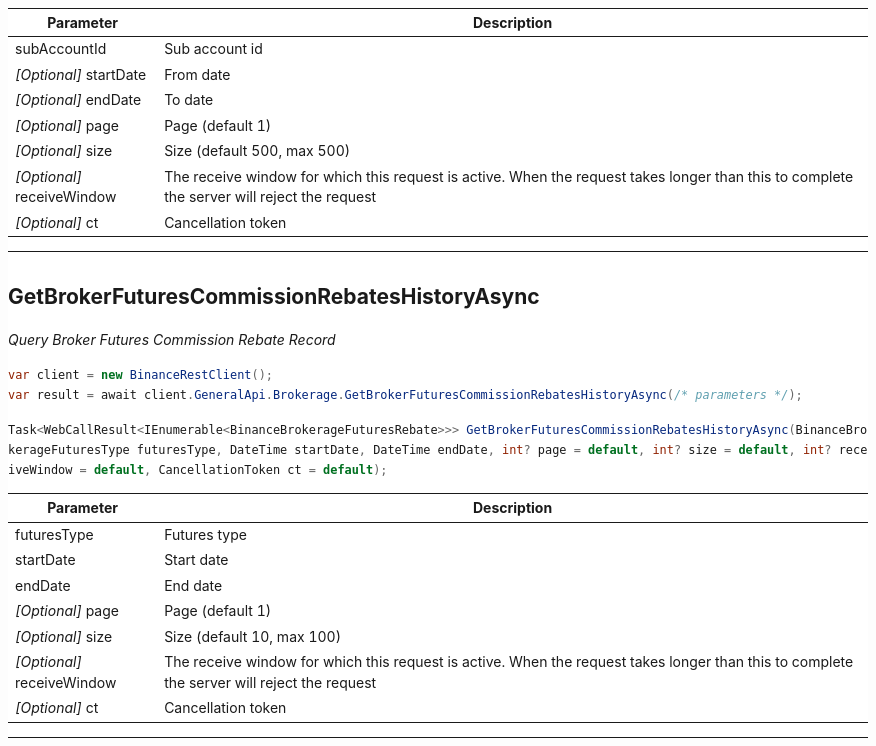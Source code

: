 |Parameter|Description|
|---|---|
|subAccountId|Sub account id|
|_[Optional]_ startDate|From date|
|_[Optional]_ endDate|To date|
|_[Optional]_ page|Page (default 1)|
|_[Optional]_ size|Size (default 500, max 500)|
|_[Optional]_ receiveWindow|The receive window for which this request is active. When the request takes longer than this to complete the server will reject the request|
|_[Optional]_ ct|Cancellation token|

</p>

***

## GetBrokerFuturesCommissionRebatesHistoryAsync  

<p>

*Query Broker Futures Commission Rebate Record*  

```csharp  
var client = new BinanceRestClient();  
var result = await client.GeneralApi.Brokerage.GetBrokerFuturesCommissionRebatesHistoryAsync(/* parameters */);  
```  

```csharp  
Task<WebCallResult<IEnumerable<BinanceBrokerageFuturesRebate>>> GetBrokerFuturesCommissionRebatesHistoryAsync(BinanceBrokerageFuturesType futuresType, DateTime startDate, DateTime endDate, int? page = default, int? size = default, int? receiveWindow = default, CancellationToken ct = default);  
```  

|Parameter|Description|
|---|---|
|futuresType|Futures type|
|startDate|Start date|
|endDate|End date|
|_[Optional]_ page|Page (default 1)|
|_[Optional]_ size|Size (default 10, max 100)|
|_[Optional]_ receiveWindow|The receive window for which this request is active. When the request takes longer than this to complete the server will reject the request|
|_[Optional]_ ct|Cancellation token|

</p>

***
